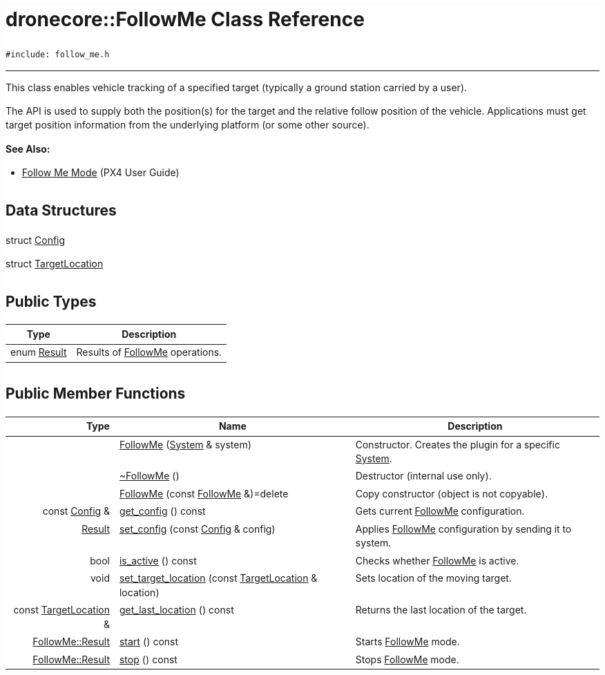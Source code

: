 # dronecore::FollowMe Class Reference
`#include: follow_me.h`

----


This class enables vehicle tracking of a specified target (typically a ground station carried by a user). 


The API is used to supply both the position(s) for the target and the relative follow position of the vehicle. Applications must get target position information from the underlying platform (or some other source).


**See Also:**
- [Follow Me Mode](https://docs.px4.io/en/flight_modes/follow_me.html) (PX4 User Guide)


## Data Structures


struct [Config](structdronecore_1_1_follow_me_1_1_config.md)

struct [TargetLocation](structdronecore_1_1_follow_me_1_1_target_location.md)

## Public Types


Type | Description
--- | ---
enum [Result](#classdronecore_1_1_follow_me_1aee7e30070ac95bc63b68c10bd7253b02) | Results of [FollowMe](classdronecore_1_1_follow_me.md) operations.

## Public Member Functions


Type | Name | Description
---: | --- | ---
&nbsp; | [FollowMe](#classdronecore_1_1_follow_me_1a6a830b5927b42d1a244f84eac01cd485) ([System](classdronecore_1_1_system.md) & system) | Constructor. Creates the plugin for a specific [System](classdronecore_1_1_system.md).
&nbsp; | [~FollowMe](#classdronecore_1_1_follow_me_1a66ffe3c9652bc08a2766f211592316ac) () | Destructor (internal use only).
&nbsp; | [FollowMe](#classdronecore_1_1_follow_me_1a54589c314eeba131aca1c4c56d4b15e3) (const [FollowMe](classdronecore_1_1_follow_me.md) &)=delete | Copy constructor (object is not copyable).
const [Config](structdronecore_1_1_follow_me_1_1_config.md) & | [get_config](#classdronecore_1_1_follow_me_1a054aebafe0839a1028f277285b769fe5) () const | Gets current [FollowMe](classdronecore_1_1_follow_me.md) configuration.
[Result](classdronecore_1_1_follow_me.md#classdronecore_1_1_follow_me_1aee7e30070ac95bc63b68c10bd7253b02) | [set_config](#classdronecore_1_1_follow_me_1aedf746d4a0eebdaaddc3d1ba0aeb6720) (const [Config](structdronecore_1_1_follow_me_1_1_config.md) & config) | Applies [FollowMe](classdronecore_1_1_follow_me.md) configuration by sending it to system.
bool | [is_active](#classdronecore_1_1_follow_me_1a467349820ac5f42cc388228c399a93ef) () const | Checks whether [FollowMe](classdronecore_1_1_follow_me.md) is active.
void | [set_target_location](#classdronecore_1_1_follow_me_1a1220596b8bb51d2ca52248a92e300ad5) (const [TargetLocation](structdronecore_1_1_follow_me_1_1_target_location.md) & location) | Sets location of the moving target.
const [TargetLocation](structdronecore_1_1_follow_me_1_1_target_location.md) & | [get_last_location](#classdronecore_1_1_follow_me_1a16da2bf7d0384e2bff4440600b523f8c) () const | Returns the last location of the target.
[FollowMe::Result](classdronecore_1_1_follow_me.md#classdronecore_1_1_follow_me_1aee7e30070ac95bc63b68c10bd7253b02) | [start](#classdronecore_1_1_follow_me_1a694749d43d527f85584df25a49b05ccf) () const | Starts [FollowMe](classdronecore_1_1_follow_me.md) mode.
[FollowMe::Result](classdronecore_1_1_follow_me.md#classdronecore_1_1_follow_me_1aee7e30070ac95bc63b68c10bd7253b02) | [stop](#classdronecore_1_1_follow_me_1a6394507b0fb96bceebe6efd17f0529ce) () const | Stops [FollowMe](classdronecore_1_1_follow_me.md) mode.